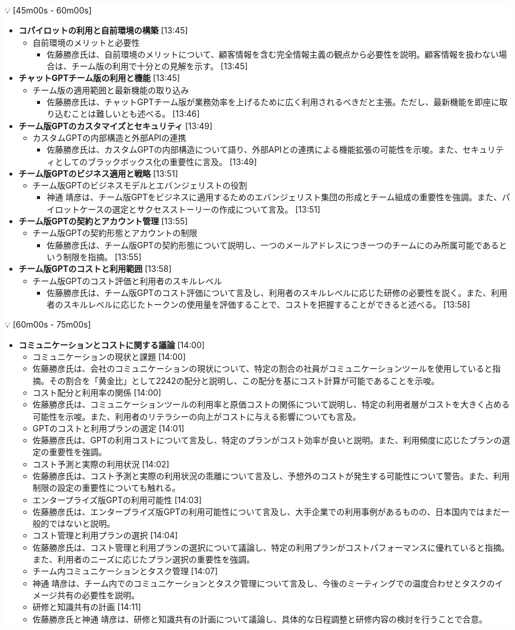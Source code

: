 <aside>
💡 [45m00s - 60m00s]

</aside>

- **コパイロットの利用と自前環境の構築** [13:45]
    - 自前環境のメリットと必要性
        - 佐藤勝彦氏は、自前環境のメリットについて、顧客情報を含む完全情報主義の観点から必要性を説明。顧客情報を扱わない場合は、チーム版の利用で十分との見解を示す。 [13:45]
- **チャットGPTチーム版の利用と機能** [13:45]
    - チーム版の適用範囲と最新機能の取り込み
        - 佐藤勝彦氏は、チャットGPTチーム版が業務効率を上げるために広く利用されるべきだと主張。ただし、最新機能を即座に取り込むことは難しいとも述べる。 [13:46]
- **チーム版GPTのカスタマイズとセキュリティ** [13:49]
    - カスタムGPTの内部構造と外部APIの連携
        - 佐藤勝彦氏は、カスタムGPTの内部構造について語り、外部APIとの連携による機能拡張の可能性を示唆。また、セキュリティとしてのブラックボックス化の重要性に言及。 [13:49]
- **チーム版GPTのビジネス適用と戦略** [13:51]
    - チーム版GPTのビジネスモデルとエバンジェリストの役割
        - 神通 靖彦は、チーム版GPTをビジネスに適用するためのエバンジェリスト集団の形成とチーム組成の重要性を強調。また、パイロットケースの選定とサクセスストーリーの作成について言及。 [13:51]
- **チーム版GPTの契約とアカウント管理** [13:55]
    - チーム版GPTの契約形態とアカウントの制限
        - 佐藤勝彦氏は、チーム版GPTの契約形態について説明し、一つのメールアドレスにつき一つのチームにのみ所属可能であるという制限を指摘。 [13:55]
- **チーム版GPTのコストと利用範囲** [13:58]
    - チーム版GPTのコスト評価と利用者のスキルレベル
        - 佐藤勝彦氏は、チーム版GPTのコスト評価について言及し、利用者のスキルレベルに応じた研修の必要性を説く。また、利用者のスキルレベルに応じたトークンの使用量を評価することで、コストを把握することができると述べる。 [13:58]

<aside>
💡 [60m00s - 75m00s]

</aside>

- **コミュニケーションとコストに関する議論** [14:00]
    - コミュニケーションの現状と課題 [14:00]
    - 佐藤勝彦氏は、会社のコミュニケーションの現状について、特定の割合の社員がコミュニケーションツールを使用していると指摘。その割合を「黄金比」として2242の配分と説明し、この配分を基にコスト計算が可能であることを示唆。
    - コスト配分と利用率の関係 [14:00]
    - 佐藤勝彦氏は、コミュニケーションツールの利用率と原価コストの関係について説明し、特定の利用者層がコストを大きく占める可能性を示唆。また、利用者のリテラシーの向上がコストに与える影響についても言及。
    - GPTのコストと利用プランの選定 [14:01]
    - 佐藤勝彦氏は、GPTの利用コストについて言及し、特定のプランがコスト効率が良いと説明。また、利用頻度に応じたプランの選定の重要性を強調。
    - コスト予測と実際の利用状況 [14:02]
    - 佐藤勝彦氏は、コスト予測と実際の利用状況の乖離について言及し、予想外のコストが発生する可能性について警告。また、利用制限の設定の重要性についても触れる。
    - エンタープライズ版GPTの利用可能性 [14:03]
    - 佐藤勝彦氏は、エンタープライズ版GPTの利用可能性について言及し、大手企業での利用事例があるものの、日本国内ではまだ一般的ではないと説明。
    - コスト管理と利用プランの選択 [14:04]
    - 佐藤勝彦氏は、コスト管理と利用プランの選択について議論し、特定の利用プランがコストパフォーマンスに優れていると指摘。また、利用者のニーズに応じたプラン選択の重要性を強調。
    - チーム内コミュニケーションとタスク管理 [14:07]
    - 神通 靖彦は、チーム内でのコミュニケーションとタスク管理について言及し、今後のミーティングでの温度合わせとタスクのイメージ共有の必要性を説明。
    - 研修と知識共有の計画 [14:11]
    - 佐藤勝彦氏と神通 靖彦は、研修と知識共有の計画について議論し、具体的な日程調整と研修内容の検討を行うことで合意。